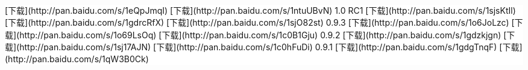 <td align="center" >[下载](http://pan.baidu.com/s/1eQpJmqI)
</td>

<td align="center" >[下载](http://pan.baidu.com/s/1ntuUBvN)
</td>
</tr>
<tr >

<td align="center" >1.0 RC1
</td>

<td align="center" >[下载](http://pan.baidu.com/s/1sjsKtIl)
</td>

<td align="center" >[下载](http://pan.baidu.com/s/1gdrcRfX)
</td>

<td align="center" >[下载](http://pan.baidu.com/s/1sjO82st)
</td>
</tr>
<tr >

<td align="center" >0.9.3
</td>

<td align="center" >[下载](http://pan.baidu.com/s/1o6JoLzc)
</td>

<td align="center" >[下载](http://pan.baidu.com/s/1o69LsOq)
</td>

<td align="center" >[下载](http://pan.baidu.com/s/1c0B1Gju)
</td>
</tr>
<tr >

<td align="center" >0.9.2
</td>

<td align="center" >[下载](http://pan.baidu.com/s/1gdzkjgn)
</td>

<td align="center" >[下载](http://pan.baidu.com/s/1sj17AJN)
</td>

<td align="center" >[下载](http://pan.baidu.com/s/1c0hFuDi)
</td>
</tr>
<tr >

<td align="center" >0.9.1
</td>

<td align="center" >[下载](http://pan.baidu.com/s/1gdgTnqF)
</td>

<td align="center" >[下载](http://pan.baidu.com/s/1qW3B0Ck)
</td>
